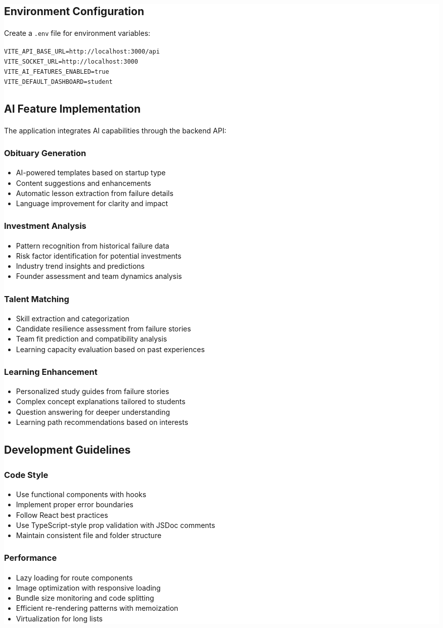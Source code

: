## Environment Configuration

Create a `.env` file for environment variables:

```env
VITE_API_BASE_URL=http://localhost:3000/api
VITE_SOCKET_URL=http://localhost:3000
VITE_AI_FEATURES_ENABLED=true
VITE_DEFAULT_DASHBOARD=student
```

## AI Feature Implementation

The application integrates AI capabilities through the backend API:

### Obituary Generation
- AI-powered templates based on startup type
- Content suggestions and enhancements
- Automatic lesson extraction from failure details
- Language improvement for clarity and impact

### Investment Analysis
- Pattern recognition from historical failure data
- Risk factor identification for potential investments
- Industry trend insights and predictions
- Founder assessment and team dynamics analysis

### Talent Matching
- Skill extraction and categorization
- Candidate resilience assessment from failure stories
- Team fit prediction and compatibility analysis
- Learning capacity evaluation based on past experiences

### Learning Enhancement
- Personalized study guides from failure stories
- Complex concept explanations tailored to students
- Question answering for deeper understanding
- Learning path recommendations based on interests

## Development Guidelines

### Code Style
- Use functional components with hooks
- Implement proper error boundaries
- Follow React best practices
- Use TypeScript-style prop validation with JSDoc comments
- Maintain consistent file and folder structure

### Performance
- Lazy loading for route components
- Image optimization with responsive loading
- Bundle size monitoring and code splitting
- Efficient re-rendering patterns with memoization
- Virtualization for long lists
